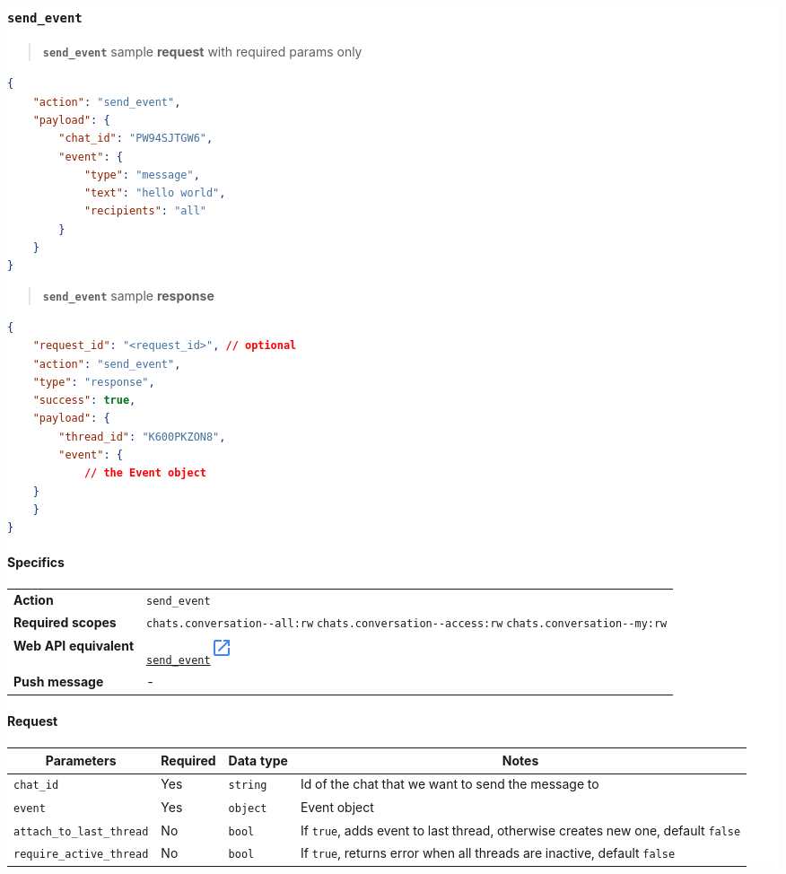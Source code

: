 ### `send_event`

> **`send_event`** sample **request** with required params only

```json
{
	"action": "send_event",
	"payload": {
        "chat_id": "PW94SJTGW6",
        "event": {
            "type": "message",
            "text": "hello world",
			"recipients": "all"
		}
	}
}
```



> **`send_event`** sample **response** 

```json
{
	"request_id": "<request_id>", // optional
	"action": "send_event",
	"type": "response",
	"success": true,
	"payload": {
		"thread_id": "K600PKZON8",
		"event": {
			// the Event object
	}
	}
}
```

#### Specifics

|  |  |
|-------|--------|
| **Action**   | `send_event`  |
| __Required scopes__| `chats.conversation--all:rw` `chats.conversation--access:rw` `chats.conversation--my:rw` |
| **Web API equivalent**| [`send_event`](../agent-chat-web-api/#send_event)<sup>[![LiveChat Link](link.svg)](../agent-chat-web-api/#send_event)</sup> |
| **Push message**| - |


#### Request


| Parameters         | Required | Data type     | Notes                                                                            |
| ----------------------- | -------- | -------- | -------------------------------------------------------------------------------- |
| `chat_id`               | Yes      | `string` | Id of the chat that we want to send the message to                               |
| `event`                 | Yes      | `object` | Event object                                                                     |
| `attach_to_last_thread` | No       | `bool`   | If `true`, adds event to last thread, otherwise creates new one, default `false` |
| `require_active_thread` | No       | `bool`   | If `true`, returns error when all threads are inactive, default `false`          |
